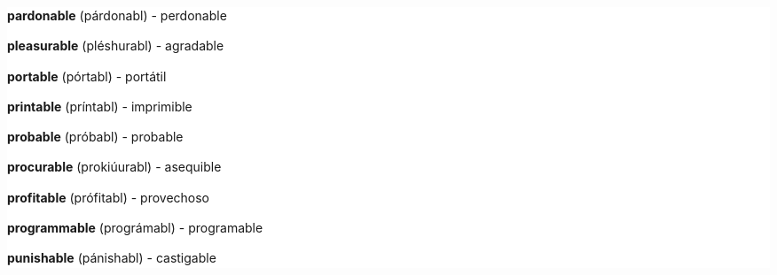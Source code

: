 **pardonable** (párdonabl) - perdonable

</td>

<td width="33%">

**pleasurable** (pléshurabl) - agradable

</td>

</tr>

<tr>

<td width="33%">

**portable** (pórtabl) - portátil

</td>

<td width="33%">

**printable** (príntabl) - imprimible

</td>

<td width="33%">

**probable** (próbabl) - probable

</td>

</tr>

<tr>

<td width="33%">

**procurable** (prokiúurabl) - asequible

</td>

<td width="33%">

**profitable** (prófitabl) - provechoso

</td>

<td width="33%">

**programmable** (prográmabl) - programable

</td>

</tr>

<tr>

<td width="33%">

**punishable** (pánishabl) - castigable

</td>

<td width="33%">
